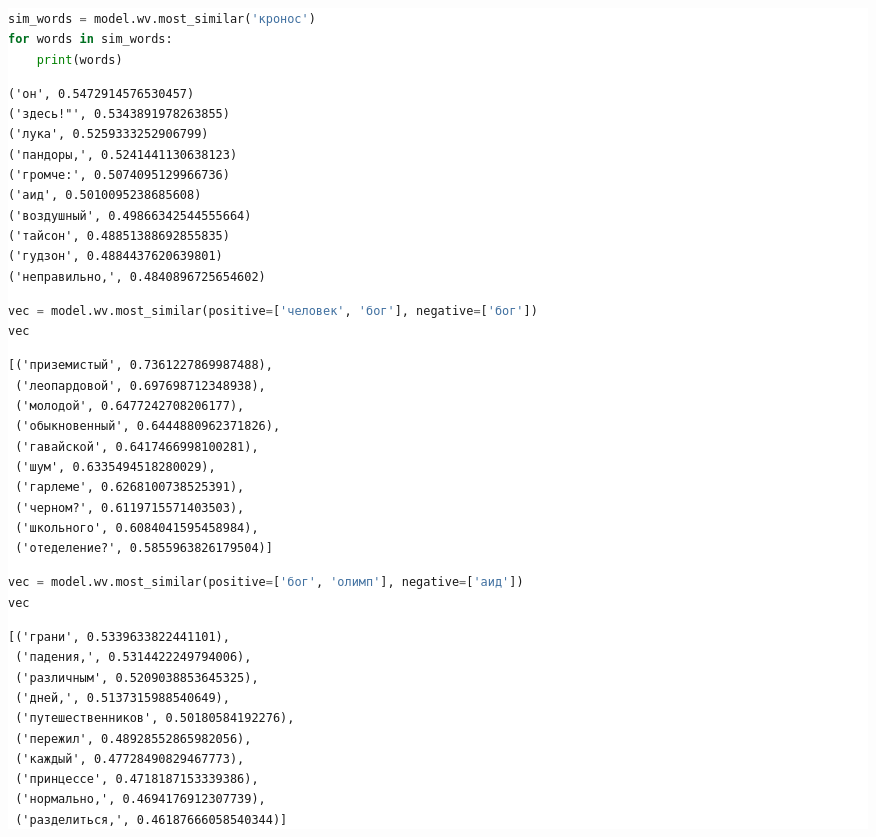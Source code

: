 
```python
sim_words = model.wv.most_similar('кронос') 
for words in sim_words:
    print(words)
```

    ('он', 0.5472914576530457)
    ('здесь!"', 0.5343891978263855)
    ('лука', 0.5259333252906799)
    ('пандоры,', 0.5241441130638123)
    ('громче:', 0.5074095129966736)
    ('аид', 0.5010095238685608)
    ('воздушный', 0.49866342544555664)
    ('тайсон', 0.48851388692855835)
    ('гудзон', 0.4884437620639801)
    ('неправильно,', 0.4840896725654602)
    


```python
vec = model.wv.most_similar(positive=['человек', 'бог'], negative=['бог'])
vec
```




    [('приземистый', 0.7361227869987488),
     ('леопардовой', 0.697698712348938),
     ('молодой', 0.6477242708206177),
     ('обыкновенный', 0.6444880962371826),
     ('гавайской', 0.6417466998100281),
     ('шум', 0.6335494518280029),
     ('гарлеме', 0.6268100738525391),
     ('черном?', 0.6119715571403503),
     ('школьного', 0.6084041595458984),
     ('отеделение?', 0.5855963826179504)]




```python
vec = model.wv.most_similar(positive=['бог', 'олимп'], negative=['аид'])
vec
```




    [('грани', 0.5339633822441101),
     ('падения,', 0.5314422249794006),
     ('различным', 0.5209038853645325),
     ('дней,', 0.5137315988540649),
     ('путешественников', 0.50180584192276),
     ('пережил', 0.48928552865982056),
     ('каждый', 0.47728490829467773),
     ('принцессе', 0.4718187153339386),
     ('нормально,', 0.4694176912307739),
     ('разделиться,', 0.46187666058540344)]
